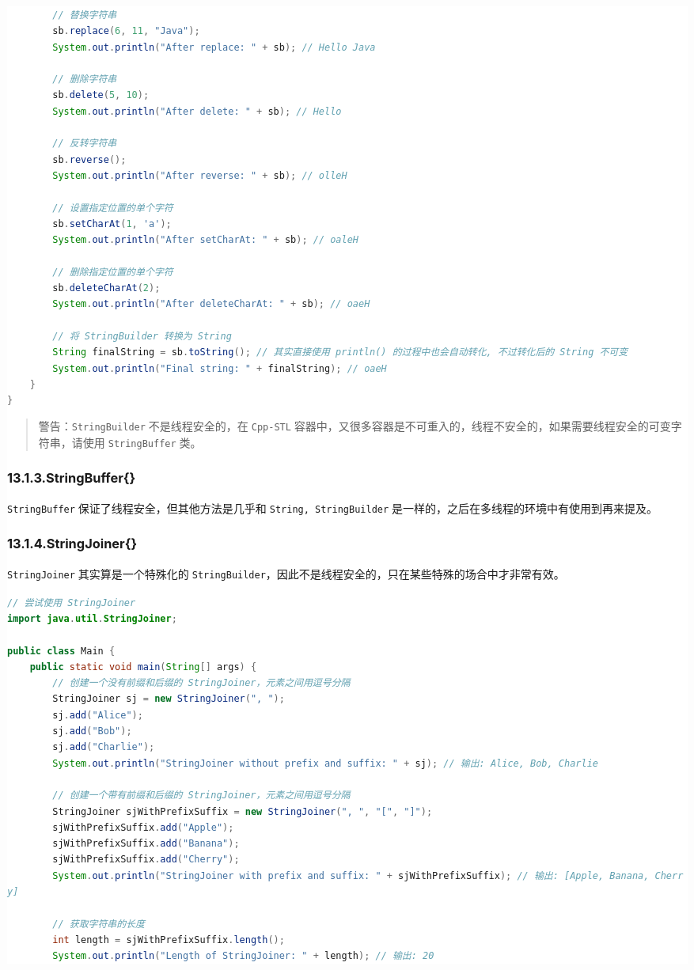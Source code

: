 ```java
        // 替换字符串
        sb.replace(6, 11, "Java");
        System.out.println("After replace: " + sb); // Hello Java

        // 删除字符串
        sb.delete(5, 10);
        System.out.println("After delete: " + sb); // Hello

        // 反转字符串
        sb.reverse();
        System.out.println("After reverse: " + sb); // olleH

        // 设置指定位置的单个字符
        sb.setCharAt(1, 'a');
        System.out.println("After setCharAt: " + sb); // oaleH

        // 删除指定位置的单个字符
        sb.deleteCharAt(2);
        System.out.println("After deleteCharAt: " + sb); // oaeH

        // 将 StringBuilder 转换为 String
        String finalString = sb.toString(); // 其实直接使用 println() 的过程中也会自动转化, 不过转化后的 String 不可变
        System.out.println("Final string: " + finalString); // oaeH
    }
}
```

>   警告：`StringBuilder` 不是线程安全的，在 `Cpp-STL` 容器中，又很多容器是不可重入的，线程不安全的，如果需要线程安全的可变字符串，请使用 `StringBuffer` 类。

### 13.1.3.StringBuffer{}

`StringBuffer` 保证了线程安全，但其他方法是几乎和 `String, StringBuilder` 是一样的，之后在多线程的环境中有使用到再来提及。

### 13.1.4.StringJoiner{}

`StringJoiner` 其实算是一个特殊化的 `StringBuilder`，因此不是线程安全的，只在某些特殊的场合中才非常有效。

```java
// 尝试使用 StringJoiner
import java.util.StringJoiner;

public class Main {
    public static void main(String[] args) {
        // 创建一个没有前缀和后缀的 StringJoiner，元素之间用逗号分隔
        StringJoiner sj = new StringJoiner(", ");
        sj.add("Alice");
        sj.add("Bob");
        sj.add("Charlie");
        System.out.println("StringJoiner without prefix and suffix: " + sj); // 输出: Alice, Bob, Charlie

        // 创建一个带有前缀和后缀的 StringJoiner，元素之间用逗号分隔
        StringJoiner sjWithPrefixSuffix = new StringJoiner(", ", "[", "]");
        sjWithPrefixSuffix.add("Apple");
        sjWithPrefixSuffix.add("Banana");
        sjWithPrefixSuffix.add("Cherry");
        System.out.println("StringJoiner with prefix and suffix: " + sjWithPrefixSuffix); // 输出: [Apple, Banana, Cherry]

        // 获取字符串的长度
        int length = sjWithPrefixSuffix.length();
        System.out.println("Length of StringJoiner: " + length); // 输出: 20

```